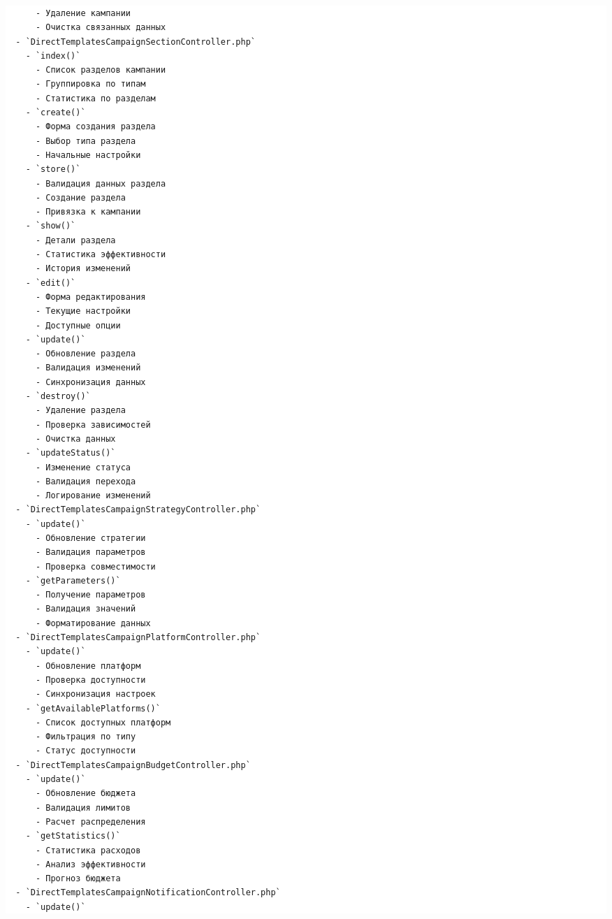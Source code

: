           - Удаление кампании
          - Очистка связанных данных
      - `DirectTemplatesCampaignSectionController.php`
        - `index()`
          - Список разделов кампании
          - Группировка по типам
          - Статистика по разделам
        - `create()`
          - Форма создания раздела
          - Выбор типа раздела
          - Начальные настройки
        - `store()`
          - Валидация данных раздела
          - Создание раздела
          - Привязка к кампании
        - `show()`
          - Детали раздела
          - Статистика эффективности
          - История изменений
        - `edit()`
          - Форма редактирования
          - Текущие настройки
          - Доступные опции
        - `update()`
          - Обновление раздела
          - Валидация изменений
          - Синхронизация данных
        - `destroy()`
          - Удаление раздела
          - Проверка зависимостей
          - Очистка данных
        - `updateStatus()`
          - Изменение статуса
          - Валидация перехода
          - Логирование изменений
      - `DirectTemplatesCampaignStrategyController.php`
        - `update()`
          - Обновление стратегии
          - Валидация параметров
          - Проверка совместимости
        - `getParameters()`
          - Получение параметров
          - Валидация значений
          - Форматирование данных
      - `DirectTemplatesCampaignPlatformController.php`
        - `update()`
          - Обновление платформ
          - Проверка доступности
          - Синхронизация настроек
        - `getAvailablePlatforms()`
          - Список доступных платформ
          - Фильтрация по типу
          - Статус доступности
      - `DirectTemplatesCampaignBudgetController.php`
        - `update()`
          - Обновление бюджета
          - Валидация лимитов
          - Расчет распределения
        - `getStatistics()`
          - Статистика расходов
          - Анализ эффективности
          - Прогноз бюджета
      - `DirectTemplatesCampaignNotificationController.php`
        - `update()`